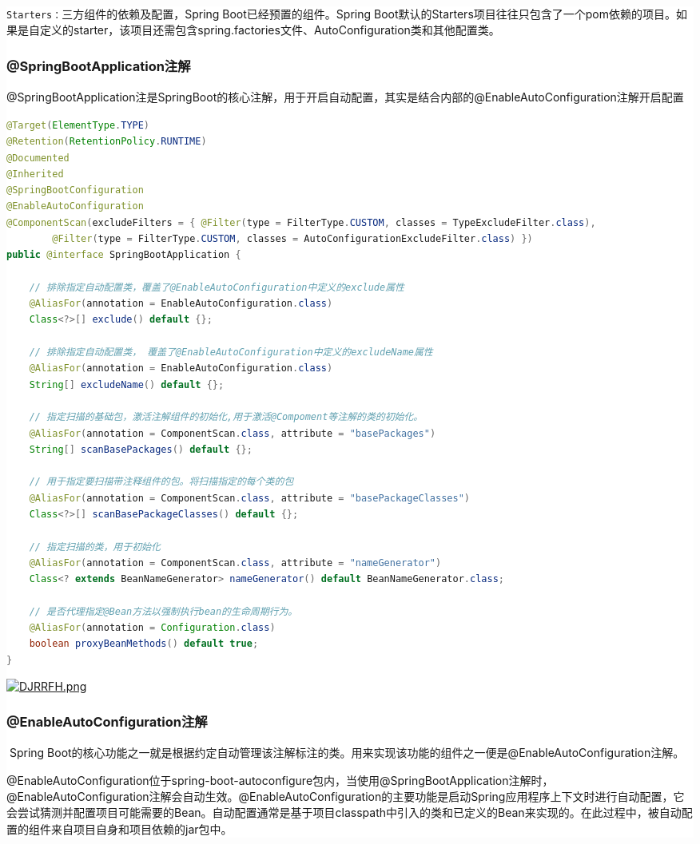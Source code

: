 `Starters：`三方组件的依赖及配置，Spring Boot已经预置的组件。Spring Boot默认的Starters项目往往只包含了一个pom依赖的项目。如果是自定义的starter，该项目还需包含spring.factories文件、AutoConfiguration类和其他配置类。



### @SpringBootApplication注解

​		@SpringBootApplication注是SpringBoot的核心注解，用于开启自动配置，其实是结合内部的@EnableAutoConfiguration注解开启配置

```java
@Target(ElementType.TYPE)
@Retention(RetentionPolicy.RUNTIME)
@Documented
@Inherited
@SpringBootConfiguration
@EnableAutoConfiguration
@ComponentScan(excludeFilters = { @Filter(type = FilterType.CUSTOM, classes = TypeExcludeFilter.class),
		@Filter(type = FilterType.CUSTOM, classes = AutoConfigurationExcludeFilter.class) })
public @interface SpringBootApplication {
    
    // 排除指定自动配置类，覆盖了@EnableAutoConfiguration中定义的exclude属性
	@AliasFor(annotation = EnableAutoConfiguration.class)
	Class<?>[] exclude() default {};
    
	// 排除指定自动配置类， 覆盖了@EnableAutoConfiguration中定义的excludeName属性
	@AliasFor(annotation = EnableAutoConfiguration.class)
	String[] excludeName() default {};
    
	// 指定扫描的基础包，激活注解组件的初始化,用于激活@Compoment等注解的类的初始化。
	@AliasFor(annotation = ComponentScan.class, attribute = "basePackages")
	String[] scanBasePackages() default {};
	
    // 用于指定要扫描带注释组件的包。将扫描指定的每个类的包
    @AliasFor(annotation = ComponentScan.class, attribute = "basePackageClasses")
	Class<?>[] scanBasePackageClasses() default {};

	// 指定扫描的类，用于初始化
	@AliasFor(annotation = ComponentScan.class, attribute = "nameGenerator")
	Class<? extends BeanNameGenerator> nameGenerator() default BeanNameGenerator.class;
    
	// 是否代理指定@Bean方法以强制执行bean的生命周期行为。
	@AliasFor(annotation = Configuration.class)
	boolean proxyBeanMethods() default true;
}
```

[![DJRRFH.png](https://s3.ax1x.com/2020/11/23/DJRRFH.png)](https://imgchr.com/i/DJRRFH)

###  **@EnableAutoConfiguration注解**

​		Spring Boot的核心功能之一就是根据约定自动管理该注解标注的类。用来实现该功能的组件之一便是@EnableAutoConfiguration注解。

​		@EnableAutoConfiguration位于spring-boot-autoconfigure包内，当使用@SpringBootApplication注解时，@EnableAutoConfiguration注解会自动生效。@EnableAutoConfiguration的主要功能是启动Spring应用程序上下文时进行自动配置，它会尝试猜测并配置项目可能需要的Bean。自动配置通常是基于项目classpath中引入的类和已定义的Bean来实现的。在此过程中，被自动配置的组件来自项目自身和项目依赖的jar包中。
